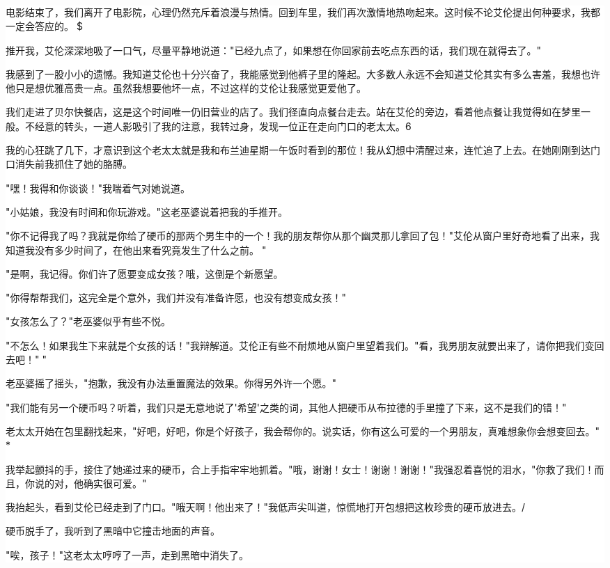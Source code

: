 电影结束了，我们离开了电影院，心理仍然充斥着浪漫与热情。回到车里，我们再次激情地热吻起来。这时候不论艾伦提出何种要求，我都一定会答应的。 $



推开我，艾伦深深地吸了一口气，尽量平静地说道："已经九点了，如果想在你回家前去吃点东西的话，我们现在就得去了。"



我感到了一股小小的遗憾。我知道艾伦也十分兴奋了，我能感觉到他裤子里的隆起。大多数人永远不会知道艾伦其实有多么害羞，我想也许他只是想优雅高贵一点。虽然我想要他坏一点，不过这样的艾伦让我感觉更爱他了。





我们走进了贝尔快餐店，这是这个时间唯一仍旧营业的店了。我们径直向点餐台走去。站在艾伦的旁边，看着他点餐让我觉得如在梦里一般。不经意的转头，一道人影吸引了我的注意，我转过身，发现一位正在走向门口的老太太。6



我的心狂跳了几下，才意识到这个老太太就是我和布兰迪星期一午饭时看到的那位！我从幻想中清醒过来，连忙追了上去。在她刚刚到达门口消失前我抓住了她的胳膊。



"嘿！我得和你谈谈！"我喘着气对她说道。



"小姑娘，我没有时间和你玩游戏。"这老巫婆说着把我的手推开。



"你不记得我了吗？我就是你给了硬币的那两个男生中的一个！我的朋友帮你从那个幽灵那儿拿回了包！"艾伦从窗户里好奇地看了出来，我知道我没有多少时间了，在他出来看究竟发生了什么之前。 "



"是啊，我记得。你们许了愿要变成女孩？哦，这倒是个新愿望。



"你得帮帮我们，这完全是个意外，我们并没有准备许愿，也没有想变成女孩！"



"女孩怎么了？"老巫婆似乎有些不悦。



"不怎么！如果我生下来就是个女孩的话！"我辩解道。艾伦正有些不耐烦地从窗户里望着我们。"看，我男朋友就要出来了，请你把我们变回去吧！" "



老巫婆摇了摇头，"抱歉，我没有办法重置魔法的效果。你得另外许一个愿。"



"我们能有另一个硬币吗？听着，我们只是无意地说了'希望'之类的词，其他人把硬币从布拉德的手里撞了下来，这不是我们的错！"



老太太开始在包里翻找起来，"好吧，好吧，你是个好孩子，我会帮你的。说实话，你有这么可爱的一个男朋友，真难想象你会想变回去。" *



我举起颤抖的手，接住了她递过来的硬币，合上手指牢牢地抓着。"哦，谢谢！女士！谢谢！谢谢！"我强忍着喜悦的泪水，"你救了我们！而且，你说的对，他确实很可爱。"



我抬起头，看到艾伦已经走到了门口。"哦天啊！他出来了！"我低声尖叫道，惊慌地打开包想把这枚珍贵的硬币放进去。/



硬币脱手了，我听到了黑暗中它撞击地面的声音。



"唉，孩子！"这老太太哼哼了一声，走到黑暗中消失了。
